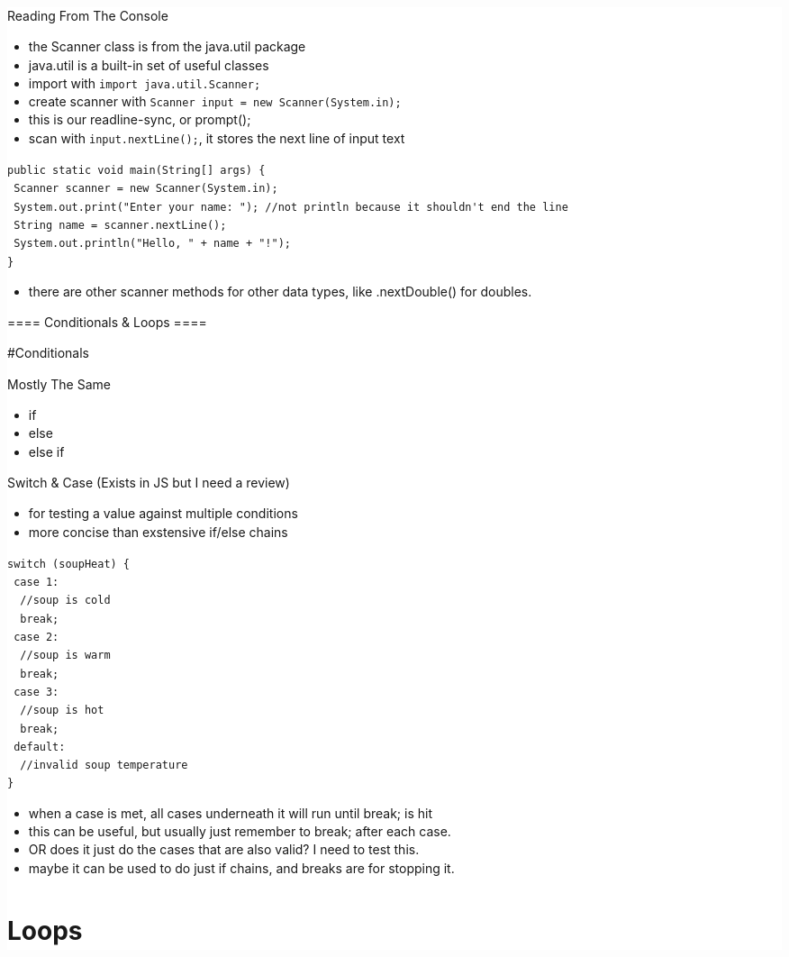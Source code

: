 Reading From The Console
- the Scanner class is from the java.util package
- java.util is a built-in set of useful classes
- import with `import java.util.Scanner;`
- create scanner with `Scanner input = new Scanner(System.in);`
- this is our readline-sync, or prompt();
- scan with `input.nextLine();`, it stores the next line of input text
```
public static void main(String[] args) {
 Scanner scanner = new Scanner(System.in);
 System.out.print("Enter your name: "); //not println because it shouldn't end the line
 String name = scanner.nextLine();
 System.out.println("Hello, " + name + "!");
}
```
- there are other scanner methods for other data types, like .nextDouble() for doubles.



==== Conditionals & Loops ====

#Conditionals

Mostly The Same
- if
- else
- else if

Switch & Case (Exists in JS but I need a review)
- for testing a value against multiple conditions
- more concise than exstensive if/else chains
```
switch (soupHeat) {
 case 1:
  //soup is cold
  break;
 case 2:
  //soup is warm
  break;
 case 3:
  //soup is hot
  break;
 default:
  //invalid soup temperature
}
```
- when a case is met, all cases underneath it will run until break; is hit
- this can be useful, but usually just remember to break; after each case.
- OR does it just do the cases that are also valid? I need to test this.
- maybe it can be used to do just if chains, and breaks are for stopping it.


# Loops
